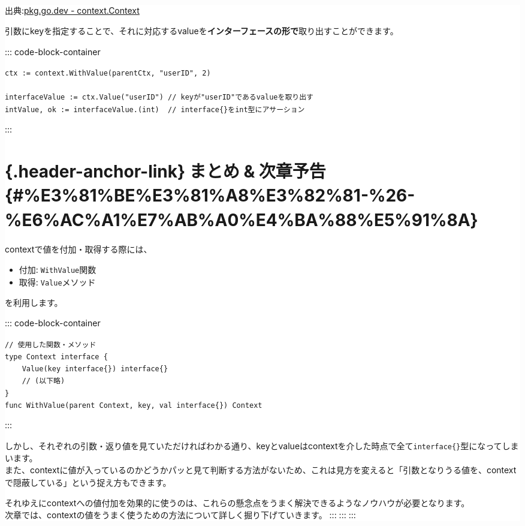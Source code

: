出典:[pkg.go.dev - context.Context](https://pkg.go.dev/context#Context)

引数にkeyを指定することで、それに対応するvalueを**インターフェースの形で**取り出すことができます。

::: code-block-container
``` language-go
ctx := context.WithValue(parentCtx, "userID", 2)

interfaceValue := ctx.Value("userID") // keyが"userID"であるvalueを取り出す
intValue, ok := interfaceValue.(int)  // interface{}をint型にアサーション
```
:::

# [](#%E3%81%BE%E3%81%A8%E3%82%81-%26-%E6%AC%A1%E7%AB%A0%E4%BA%88%E5%91%8A){.header-anchor-link} まとめ & 次章予告 {#%E3%81%BE%E3%81%A8%E3%82%81-%26-%E6%AC%A1%E7%AB%A0%E4%BA%88%E5%91%8A}

contextで値を付加・取得する際には、

-   付加: `WithValue`関数
-   取得: `Value`メソッド

を利用します。

::: code-block-container
``` language-go
// 使用した関数・メソッド
type Context interface {
    Value(key interface{}) interface{}
    // (以下略)
}
func WithValue(parent Context, key, val interface{}) Context
```
:::

しかし、それぞれの引数・返り値を見ていただければわかる通り、keyとvalueはcontextを介した時点で全て`interface{}`型になってしまいます。\
また、contextに値が入っているのかどうかパッと見て判断する方法がないため、これは見方を変えると「引数となりうる値を、contextで隠蔽している」という捉え方もできます。

それゆえにcontextへの値付加を効果的に使うのは、これらの懸念点をうまく解決できるようなノウハウが必要となります。\
次章では、contextの値をうまく使うための方法について詳しく掘り下げていきます。
:::
:::
:::

